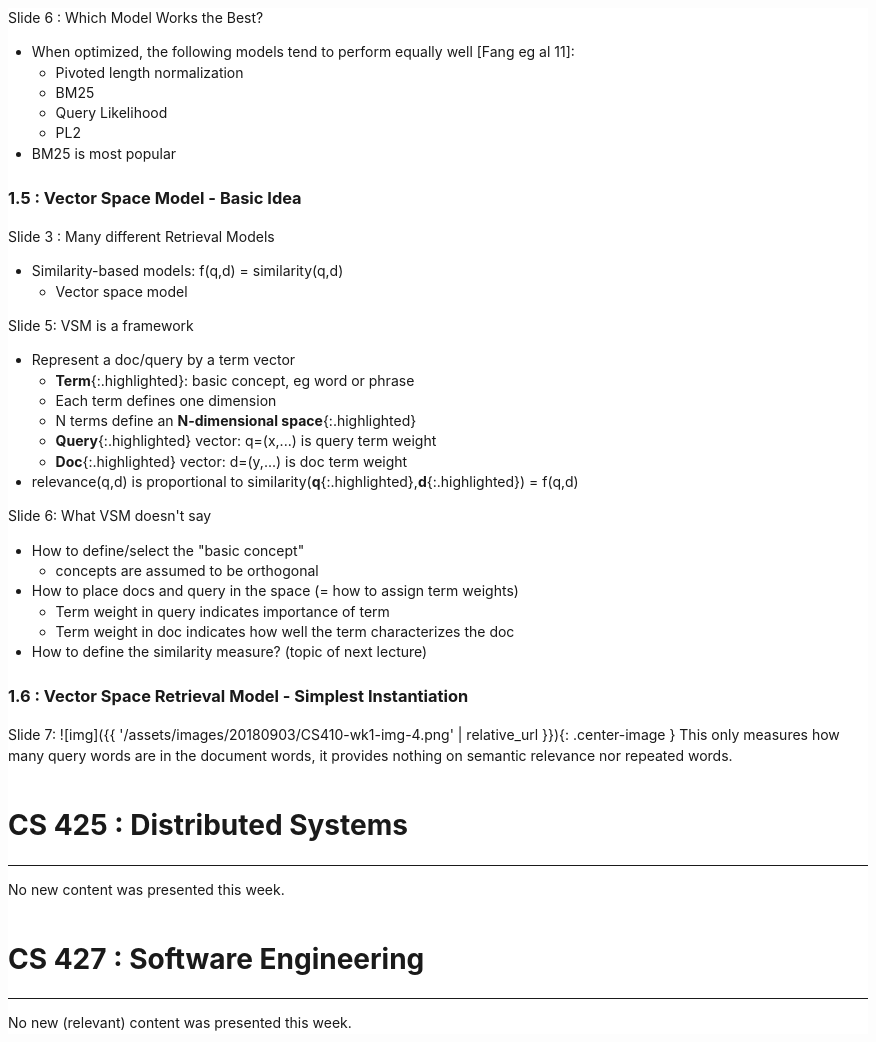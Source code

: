 Slide 6 : Which Model Works the Best?
* When optimized, the following models tend to perform equally well \[Fang eg al 11\]:
    * Pivoted length normalization
    * BM25
    * Query Likelihood
    * PL2
* BM25 is most popular

### 1.5 : Vector Space Model - Basic Idea

Slide 3 : Many different Retrieval Models
* Similarity-based models: f(q,d) = similarity(q,d)
    * Vector space model

Slide 5: VSM is a framework
* Represent a doc/query by a term vector
    * **Term**{:.highlighted}: basic concept, eg word or phrase
    * Each term defines one dimension
    * N terms define an **N-dimensional space**{:.highlighted}
    * **Query**{:.highlighted} vector: q=(x,...) is query term weight
    * **Doc**{:.highlighted} vector: d=(y,...) is doc term weight
* relevance(q,d) is proportional to similarity(**q**{:.highlighted},**d**{:.highlighted}) = f(q,d)

Slide 6: What VSM doesn't say
* How to define/select the "basic concept"
    * concepts are assumed to be orthogonal
* How to place docs and query in the space (= how to assign term weights)
    * Term weight in query indicates importance of term
    * Term weight in doc indicates how well the term characterizes the doc
* How to define the similarity measure? (topic of next lecture)

### 1.6 : Vector Space Retrieval Model - Simplest Instantiation

Slide 7: 
![img]({{ '/assets/images/20180903/CS410-wk1-img-4.png' | relative_url }}){: .center-image }
This only measures how many query words are in the document words, it provides nothing on semantic relevance nor repeated words.

# CS 425 : Distributed Systems
---
No new content was presented this week.

# CS 427 : Software Engineering
---
No new (relevant) content was presented this week.
